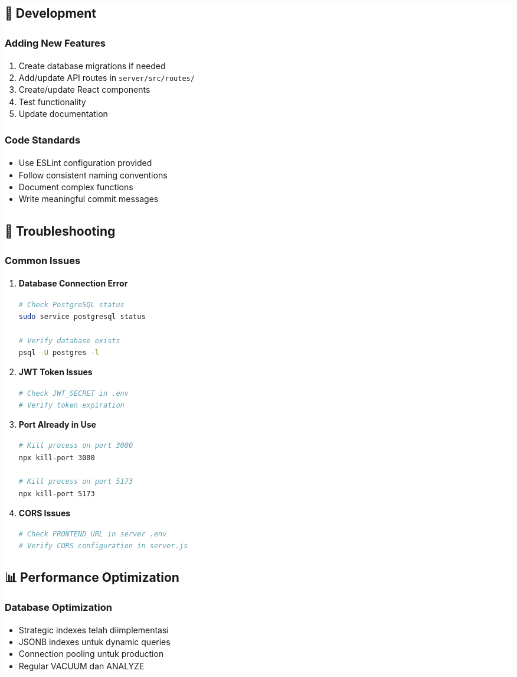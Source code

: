 ## 🧪 Development

### Adding New Features
1. Create database migrations if needed
2. Add/update API routes in `server/src/routes/`
3. Create/update React components
4. Test functionality
5. Update documentation

### Code Standards
- Use ESLint configuration provided
- Follow consistent naming conventions
- Document complex functions
- Write meaningful commit messages

## 🐛 Troubleshooting

### Common Issues

1. **Database Connection Error**
   ```bash
   # Check PostgreSQL status
   sudo service postgresql status
   
   # Verify database exists
   psql -U postgres -l
   ```

2. **JWT Token Issues**
   ```bash
   # Check JWT_SECRET in .env
   # Verify token expiration
   ```

3. **Port Already in Use**
   ```bash
   # Kill process on port 3000
   npx kill-port 3000
   
   # Kill process on port 5173
   npx kill-port 5173
   ```

4. **CORS Issues**
   ```bash
   # Check FRONTEND_URL in server .env
   # Verify CORS configuration in server.js
   ```

## 📊 Performance Optimization

### Database Optimization
- Strategic indexes telah diimplementasi
- JSONB indexes untuk dynamic queries
- Connection pooling untuk production
- Regular VACUUM dan ANALYZE
